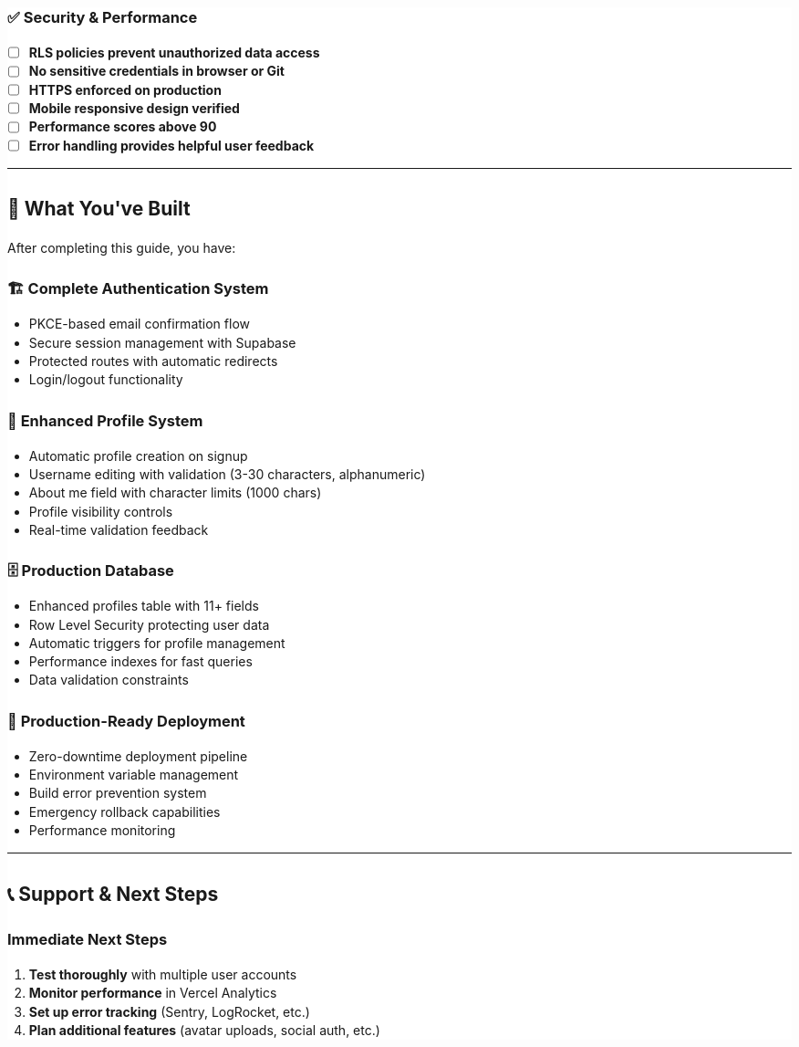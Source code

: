 ### ✅ Security & Performance
- [ ] **RLS policies prevent unauthorized data access**
- [ ] **No sensitive credentials in browser or Git**
- [ ] **HTTPS enforced on production**
- [ ] **Mobile responsive design verified**
- [ ] **Performance scores above 90**
- [ ] **Error handling provides helpful user feedback**

---

## 🎯 What You've Built

After completing this guide, you have:

### 🏗️ **Complete Authentication System**
- PKCE-based email confirmation flow
- Secure session management with Supabase
- Protected routes with automatic redirects
- Login/logout functionality

### 👤 **Enhanced Profile System**
- Automatic profile creation on signup
- Username editing with validation (3-30 characters, alphanumeric)
- About me field with character limits (1000 chars)
- Profile visibility controls
- Real-time validation feedback

### 🗄️ **Production Database**
- Enhanced profiles table with 11+ fields
- Row Level Security protecting user data
- Automatic triggers for profile management
- Performance indexes for fast queries
- Data validation constraints

### 🚀 **Production-Ready Deployment**
- Zero-downtime deployment pipeline
- Environment variable management
- Build error prevention system
- Emergency rollback capabilities
- Performance monitoring

---

## 📞 Support & Next Steps

### Immediate Next Steps
1. **Test thoroughly** with multiple user accounts
2. **Monitor performance** in Vercel Analytics
3. **Set up error tracking** (Sentry, LogRocket, etc.)
4. **Plan additional features** (avatar uploads, social auth, etc.)
